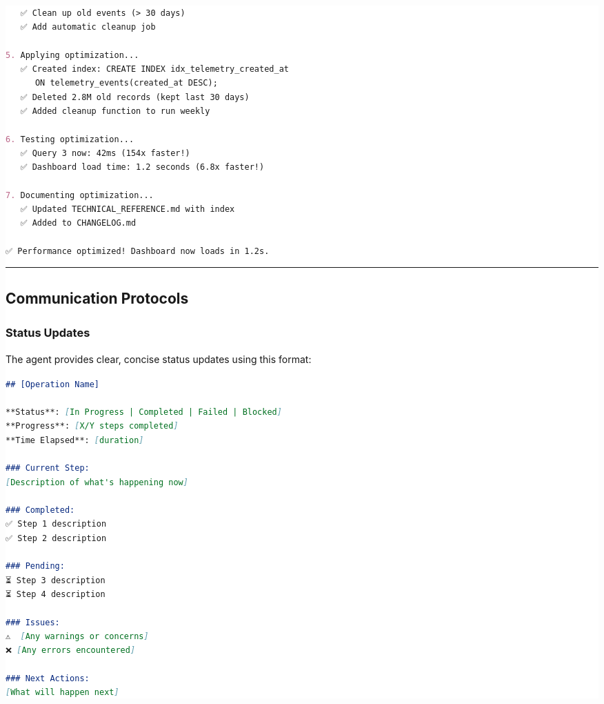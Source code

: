 ```markdown
   ✅ Clean up old events (> 30 days)
   ✅ Add automatic cleanup job

5. Applying optimization...
   ✅ Created index: CREATE INDEX idx_telemetry_created_at
      ON telemetry_events(created_at DESC);
   ✅ Deleted 2.8M old records (kept last 30 days)
   ✅ Added cleanup function to run weekly

6. Testing optimization...
   ✅ Query 3 now: 42ms (154x faster!)
   ✅ Dashboard load time: 1.2 seconds (6.8x faster!)

7. Documenting optimization...
   ✅ Updated TECHNICAL_REFERENCE.md with index
   ✅ Added to CHANGELOG.md

✅ Performance optimized! Dashboard now loads in 1.2s.
```

---

## Communication Protocols

### Status Updates

The agent provides clear, concise status updates using this format:

```markdown
## [Operation Name]

**Status**: [In Progress | Completed | Failed | Blocked]
**Progress**: [X/Y steps completed]
**Time Elapsed**: [duration]

### Current Step:
[Description of what's happening now]

### Completed:
✅ Step 1 description
✅ Step 2 description

### Pending:
⏳ Step 3 description
⏳ Step 4 description

### Issues:
⚠️  [Any warnings or concerns]
❌ [Any errors encountered]

### Next Actions:
[What will happen next]
```
